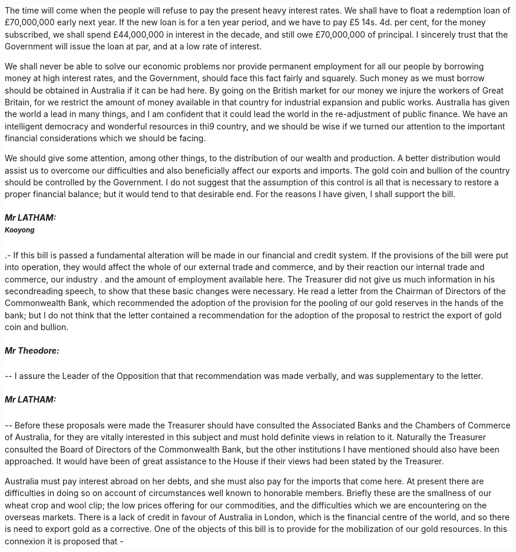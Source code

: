 The time will come when the people will refuse to pay the present heavy interest rates. We shall have to float a redemption loan of £70,000,000 early next year. If the new loan is for a ten year period, and we have to pay £5 14s. 4d. per cent, for the money subscribed, we shall spend £44,000,000 in interest in the decade, and still owe £70,000,000 of principal. I sincerely trust that the Government will issue the loan at par, and at a low rate of interest. 

We shall never be able to solve our economic problems nor provide permanent employment for all our people by borrowing money at high interest rates, and the Government, should face this fact fairly and squarely. Such money as we must borrow should be obtained in Australia if it can be had here. By going on the British market for our money we injure the workers of Great Britain, for we restrict the amount of money available in that country for industrial expansion and public works. Australia has given the world a lead in many things, and I am confident that it could lead the world in the re-adjustment of public finance. We have an intelligent democracy and wonderful resources in thi9 country, and we should be wise if we turned our attention to the important financial considerations which we should be facing. 

We should give some attention, among other things, to the distribution of our wealth and production. A better distribution would assist us to overcome our difficulties and also beneficially affect our exports and imports. The gold coin and bullion of the country should be controlled by the Government. I do not suggest that the assumption of this control is all that is necessary to restore a proper financial balance; but it would tend to that desirable end. For the reasons I have given, I shall support the bill. 

##### Mr LATHAM:<br><small class="text-muted">Kooyong</small>

.- If this bill is passed a fundamental alteration will be made in our financial and credit system. If the provisions of the bill were put into operation, they would affect the whole of our external trade and commerce, and by their reaction our internal trade and commerce, our industry . and the amount of employment available here. The Treasurer did not give us much information in his secondreading speech, to show that these basic changes were necessary. He read a letter from the  Chairman  of Directors of the Commonwealth Bank, which recommended the adoption of the provision for the pooling of our gold reserves in the hands of the bank; but I do not think that the letter contained a recommendation for the adoption of the proposal to restrict the export of gold coin and bullion. 

##### Mr Theodore:

--  I assure the Leader of the Opposition that that recommendation was made verbally, and was supplementary to the letter. 

##### Mr LATHAM:

-- Before these proposals were made the Treasurer should have consulted the Associated Banks and the Chambers of Commerce of Australia, for they are vitally interested in this subject and must hold definite views in relation to it. Naturally the Treasurer consulted the Board of Directors of the Commonwealth Bank, but the other institutions I have mentioned should also have been approached. It would have been of great assistance to the House if their views had been stated by the Treasurer. 

Australia must pay interest abroad on her debts, and she must also pay for the imports that come here. At present there are difficulties in doing so on account of circumstances well known to honorable members. Briefly these are the smallness of our wheat crop and wool clip; the low prices offering for our commodities, and the difficulties which we are encountering on the overseas markets. There is a lack of credit in favour of Australia in London, which is the financial centre of the world, and so there is need to export gold as a corrective. One of the objects of this bill is to provide for the mobilization of our gold resources. In this connexion it is proposed that - 
